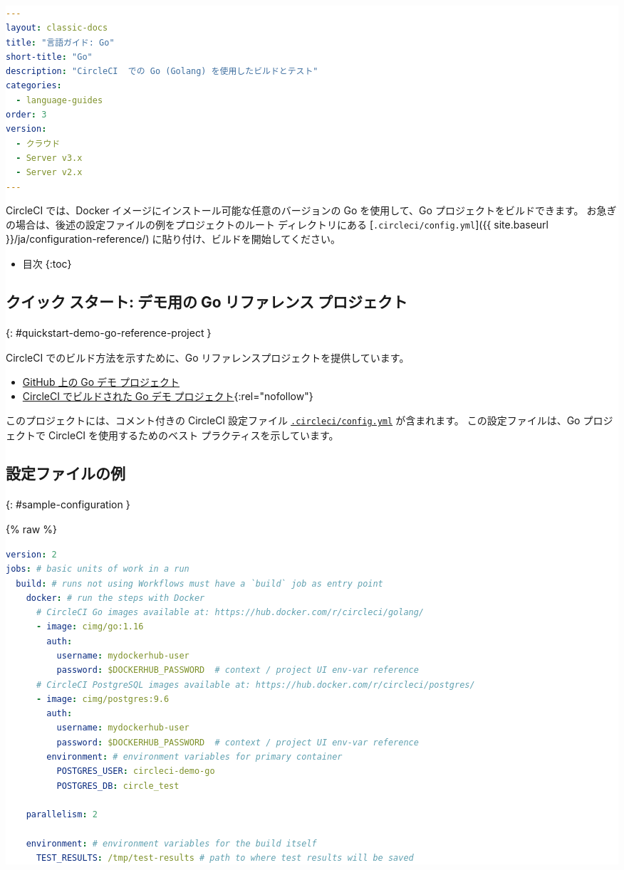 ```yaml
---
layout: classic-docs
title: "言語ガイド: Go"
short-title: "Go"
description: "CircleCI  での Go (Golang) を使用したビルドとテスト"
categories:
  - language-guides
order: 3
version:
  - クラウド
  - Server v3.x
  - Server v2.x
---
```


CircleCI では、Docker イメージにインストール可能な任意のバージョンの Go を使用して、Go プロジェクトをビルドできます。 お急ぎの場合は、後述の設定ファイルの例をプロジェクトのルート ディレクトリにある [`.circleci/config.yml`]({{ site.baseurl }}/ja/configuration-reference/) に貼り付け、ビルドを開始してください。

* 目次
{:toc}

## クイック スタート: デモ用の Go リファレンス プロジェクト
{: #quickstart-demo-go-reference-project }

CircleCI でのビルド方法を示すために、Go リファレンスプロジェクトを提供しています。

- <a href="https://github.com/CircleCI-Public/circleci-demo-go" target="_blank">GitHub 上の Go デモ プロジェクト</a>
- [CircleCI でビルドされた Go デモ プロジェクト](https://circleci.com/gh/CircleCI-Public/circleci-demo-go){:rel="nofollow"}

このプロジェクトには、コメント付きの CircleCI 設定ファイル <a href="https://github.com/CircleCI-Public/circleci-demo-go/blob/master/.circleci/config.yml" target="_blank"><code>.circleci/config.yml</code></a> が含まれます。 この設定ファイルは、Go プロジェクトで CircleCI を使用するためのベスト プラクティスを示しています。


## 設定ファイルの例
{: #sample-configuration }

{% raw %}

```yaml
version: 2
jobs: # basic units of work in a run
  build: # runs not using Workflows must have a `build` job as entry point
    docker: # run the steps with Docker
      # CircleCI Go images available at: https://hub.docker.com/r/circleci/golang/
      - image: cimg/go:1.16
        auth:
          username: mydockerhub-user
          password: $DOCKERHUB_PASSWORD  # context / project UI env-var reference
      # CircleCI PostgreSQL images available at: https://hub.docker.com/r/circleci/postgres/
      - image: cimg/postgres:9.6
        auth:
          username: mydockerhub-user
          password: $DOCKERHUB_PASSWORD  # context / project UI env-var reference
        environment: # environment variables for primary container
          POSTGRES_USER: circleci-demo-go
          POSTGRES_DB: circle_test

    parallelism: 2

    environment: # environment variables for the build itself
      TEST_RESULTS: /tmp/test-results # path to where test results will be saved
```